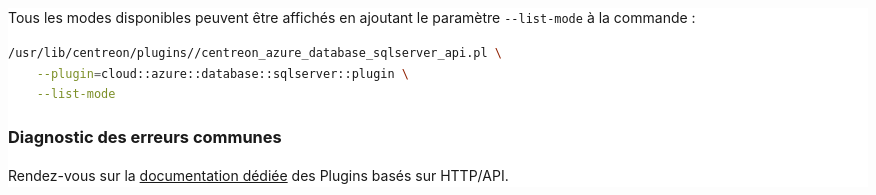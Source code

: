 Tous les modes disponibles peuvent être affichés en ajoutant le paramètre 
`--list-mode` à la commande :

```bash
/usr/lib/centreon/plugins//centreon_azure_database_sqlserver_api.pl \
    --plugin=cloud::azure::database::sqlserver::plugin \
    --list-mode
 ```

### Diagnostic des erreurs communes

Rendez-vous sur la [documentation dédiée](../tutorials/troubleshooting-plugins.html#http-and-api-checks)
des Plugins basés sur HTTP/API.